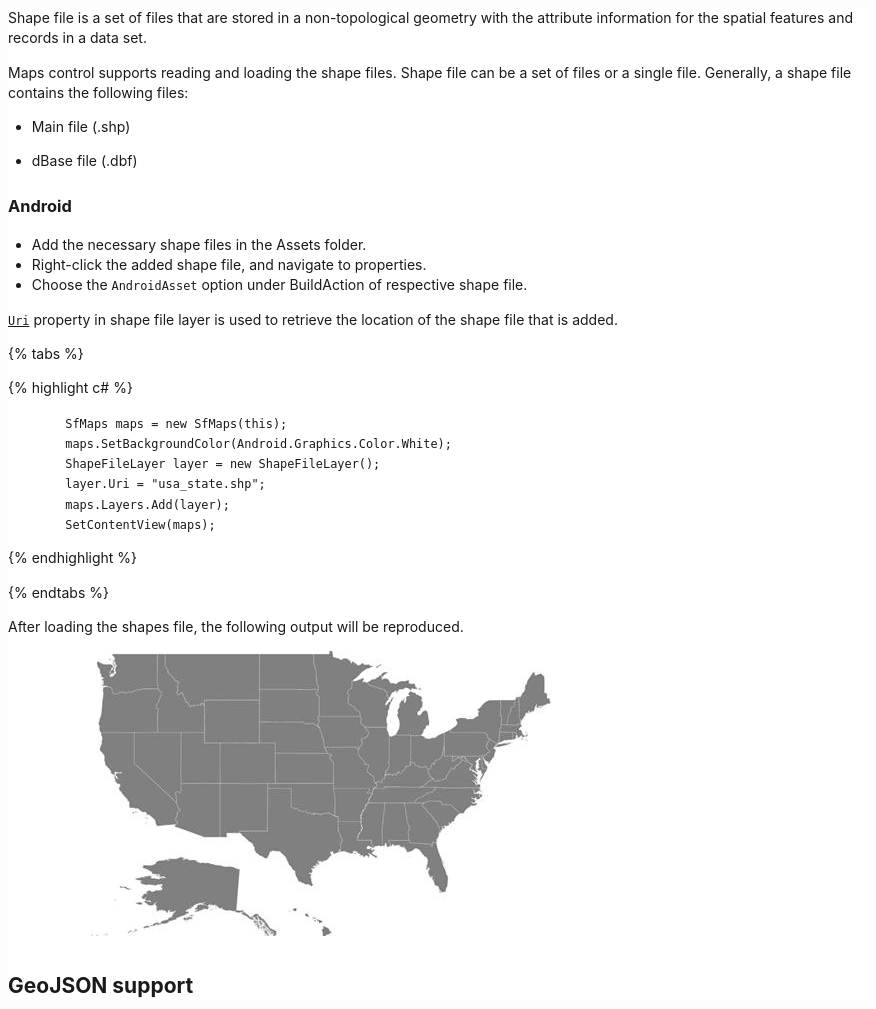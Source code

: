 Shape file is a set of files that are stored in a non-topological geometry with the attribute information for the spatial features and records in a data set.

Maps control supports reading and loading the shape files.
Shape file can be a set of files or a single file. Generally, a shape file contains the following files:

* Main file (.shp)

* dBase file (.dbf)

### Android

*	Add the necessary shape files in the Assets folder.
*	Right-click the added shape file, and navigate to properties.
*	Choose the `AndroidAsset` option under BuildAction of respective shape file.

[`Uri`](https://help.syncfusion.com/cr/xamarin-android/Com.Syncfusion.Maps.ShapeFileLayer.html#Com_Syncfusion_Maps_ShapeFileLayer_Uri) property in shape file layer is used to retrieve the location of the shape file that is added.

{% tabs %}

{% highlight c# %}
	
            SfMaps maps = new SfMaps(this);
            maps.SetBackgroundColor(Android.Graphics.Color.White);
            ShapeFileLayer layer = new ShapeFileLayer();
            layer.Uri = "usa_state.shp";
            maps.Layers.Add(layer);
            SetContentView(maps);

{% endhighlight %}
 
{% endtabs %}

After loading the shapes file, the following output will be reproduced.

![ShapeFileLayer](Images/GettingStartedimg1.jpeg)

## GeoJSON support
